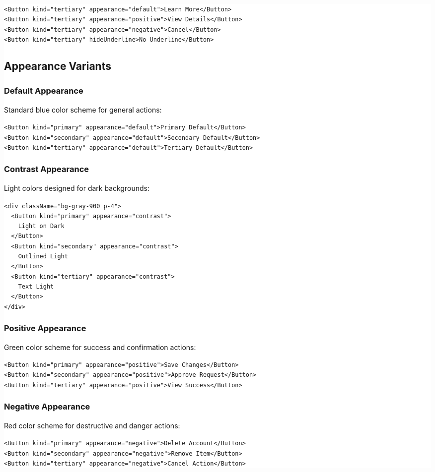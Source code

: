 ```tsx
<Button kind="tertiary" appearance="default">Learn More</Button>
<Button kind="tertiary" appearance="positive">View Details</Button>
<Button kind="tertiary" appearance="negative">Cancel</Button>
<Button kind="tertiary" hideUnderline>No Underline</Button>
```

## Appearance Variants

### Default Appearance

Standard blue color scheme for general actions:

```tsx
<Button kind="primary" appearance="default">Primary Default</Button>
<Button kind="secondary" appearance="default">Secondary Default</Button>
<Button kind="tertiary" appearance="default">Tertiary Default</Button>
```

### Contrast Appearance

Light colors designed for dark backgrounds:

```tsx
<div className="bg-gray-900 p-4">
  <Button kind="primary" appearance="contrast">
    Light on Dark
  </Button>
  <Button kind="secondary" appearance="contrast">
    Outlined Light
  </Button>
  <Button kind="tertiary" appearance="contrast">
    Text Light
  </Button>
</div>
```

### Positive Appearance

Green color scheme for success and confirmation actions:

```tsx
<Button kind="primary" appearance="positive">Save Changes</Button>
<Button kind="secondary" appearance="positive">Approve Request</Button>
<Button kind="tertiary" appearance="positive">View Success</Button>
```

### Negative Appearance

Red color scheme for destructive and danger actions:

```tsx
<Button kind="primary" appearance="negative">Delete Account</Button>
<Button kind="secondary" appearance="negative">Remove Item</Button>
<Button kind="tertiary" appearance="negative">Cancel Action</Button>
```
